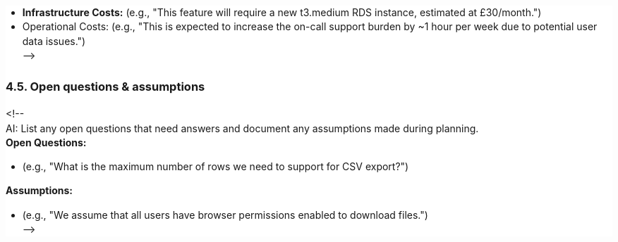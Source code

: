 * **Infrastructure Costs:** (e.g., "This feature will require a new t3.medium RDS instance, estimated at £30/month.")  
* Operational Costs: (e.g., "This is expected to increase the on-call support burden by \~1 hour per week due to potential user data issues.")  
  \--\>

### **4.5. Open questions & assumptions**

\<\!--  
AI: List any open questions that need answers and document any assumptions made during planning.  
**Open Questions:**

* (e.g., "What is the maximum number of rows we need to support for CSV export?")

**Assumptions:**

* (e.g., "We assume that all users have browser permissions enabled to download files.")  
  \--\>